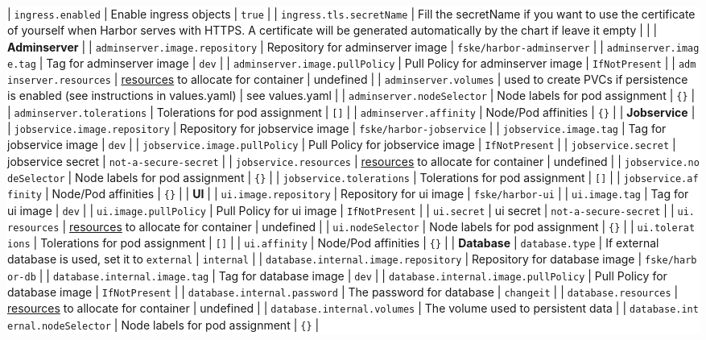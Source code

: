 | `ingress.enabled` | Enable ingress objects | `true` |
| `ingress.tls.secretName` | Fill the secretName if you want to use the certificate of yourself when Harbor serves with HTTPS. A certificate will be generated automatically by the chart if leave it empty | |
| **Adminserver** |
| `adminserver.image.repository` | Repository for adminserver image | `fske/harbor-adminserver` |
| `adminserver.image.tag` | Tag for adminserver image | `dev` |
| `adminserver.image.pullPolicy` | Pull Policy for adminserver image | `IfNotPresent` |
| `adminserver.resources` | [resources](https://kubernetes.io/docs/concepts/configuration/manage-compute-resources-container/) to allocate for container   | undefined |
| `adminserver.volumes` | used to create PVCs if persistence is enabled (see instructions in values.yaml) | see values.yaml |
| `adminserver.nodeSelector` | Node labels for pod assignment | `{}` |
| `adminserver.tolerations` | Tolerations for pod assignment | `[]` |
| `adminserver.affinity` | Node/Pod affinities | `{}` |
| **Jobservice** |
| `jobservice.image.repository` | Repository for jobservice image | `fske/harbor-jobservice` |
| `jobservice.image.tag` | Tag for jobservice image | `dev` |
| `jobservice.image.pullPolicy` | Pull Policy for jobservice image | `IfNotPresent` |
| `jobservice.secret` | jobservice secret | `not-a-secure-secret` |
| `jobservice.resources` | [resources](https://kubernetes.io/docs/concepts/configuration/manage-compute-resources-container/) to allocate for container   | undefined |
| `jobservice.nodeSelector` | Node labels for pod assignment | `{}` |
| `jobservice.tolerations` | Tolerations for pod assignment | `[]` |
| `jobservice.affinity` | Node/Pod affinities | `{}` |
| **UI** |
| `ui.image.repository` | Repository for ui image | `fske/harbor-ui` |
| `ui.image.tag` | Tag for ui image | `dev` |
| `ui.image.pullPolicy` | Pull Policy for ui image | `IfNotPresent` |
| `ui.secret` | ui secret | `not-a-secure-secret` |
| `ui.resources` | [resources](https://kubernetes.io/docs/concepts/configuration/manage-compute-resources-container/) to allocate for container   | undefined |
| `ui.nodeSelector` | Node labels for pod assignment | `{}` |
| `ui.tolerations` | Tolerations for pod assignment | `[]` |
| `ui.affinity` | Node/Pod affinities | `{}` |
| **Database** |
`database.type` | If external database is used, set it to `external` | `internal` |
| `database.internal.image.repository` | Repository for database image | `fske/harbor-db` |
| `database.internal.image.tag` | Tag for database image | `dev` |
| `database.internal.image.pullPolicy` | Pull Policy for database image | `IfNotPresent` |
| `database.internal.password` | The password for database | `changeit` |
| `database.resources` | [resources](https://kubernetes.io/docs/concepts/configuration/manage-compute-resources-container/) to allocate for container   | undefined |
| `database.internal.volumes` | The volume used to persistent data |
| `database.internal.nodeSelector` | Node labels for pod assignment | `{}` |